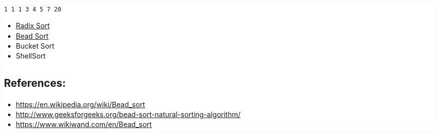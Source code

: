 ```1 1 1 3 4 5 7 20```
 * [Radix Sort](https://github.com/pooyahatami/Algorithm-Sort-Radix)
 * [Bead Sort](https://github.com/pooyahatami/Algorithm-Sort-Bead)
 * Bucket Sort
 * ShellSort

## References:
 * https://en.wikipedia.org/wiki/Bead_sort
 * http://www.geeksforgeeks.org/bead-sort-natural-sorting-algorithm/
 * https://www.wikiwand.com/en/Bead_sort

